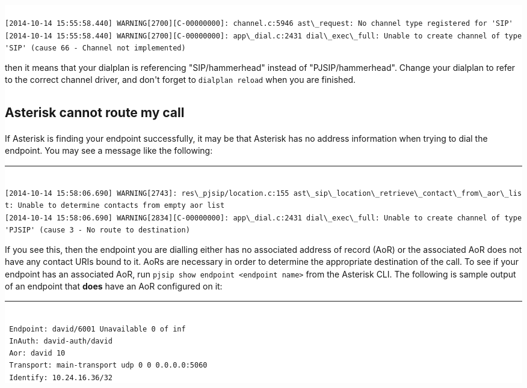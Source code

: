   
  


```

[2014-10-14 15:55:58.440] WARNING[2700][C-00000000]: channel.c:5946 ast\_request: No channel type registered for 'SIP'
[2014-10-14 15:55:58.440] WARNING[2700][C-00000000]: app\_dial.c:2431 dial\_exec\_full: Unable to create channel of type 'SIP' (cause 66 - Channel not implemented)

```


then it means that your dialplan is referencing "SIP/hammerhead" instead of "PJSIP/hammerhead". Change your dialplan to refer to the correct channel driver, and don't forget to `dialplan reload` when you are finished.

Asterisk cannot route my call
-----------------------------

If Asterisk is finding your endpoint successfully, it may be that Asterisk has no address information when trying to dial the endpoint. You may see a message like the following:




---

  
  


```

[2014-10-14 15:58:06.690] WARNING[2743]: res\_pjsip/location.c:155 ast\_sip\_location\_retrieve\_contact\_from\_aor\_list: Unable to determine contacts from empty aor list
[2014-10-14 15:58:06.690] WARNING[2834][C-00000000]: app\_dial.c:2431 dial\_exec\_full: Unable to create channel of type 'PJSIP' (cause 3 - No route to destination)

```


If you see this, then the endpoint you are dialling either has no associated address of record (AoR) or the associated AoR does not have any contact URIs bound to it. AoRs are necessary in order to determine the appropriate destination of the call. To see if your endpoint has an associated AoR, run `pjsip show endpoint <endpoint name>` from the Asterisk CLI. The following is sample output of an endpoint that **does** have an AoR configured on it:




---

  
  


```

 Endpoint: david/6001 Unavailable 0 of inf
 InAuth: david-auth/david
 Aor: david 10
 Transport: main-transport udp 0 0 0.0.0.0:5060
 Identify: 10.24.16.36/32

```


[//]: # (end-warning)